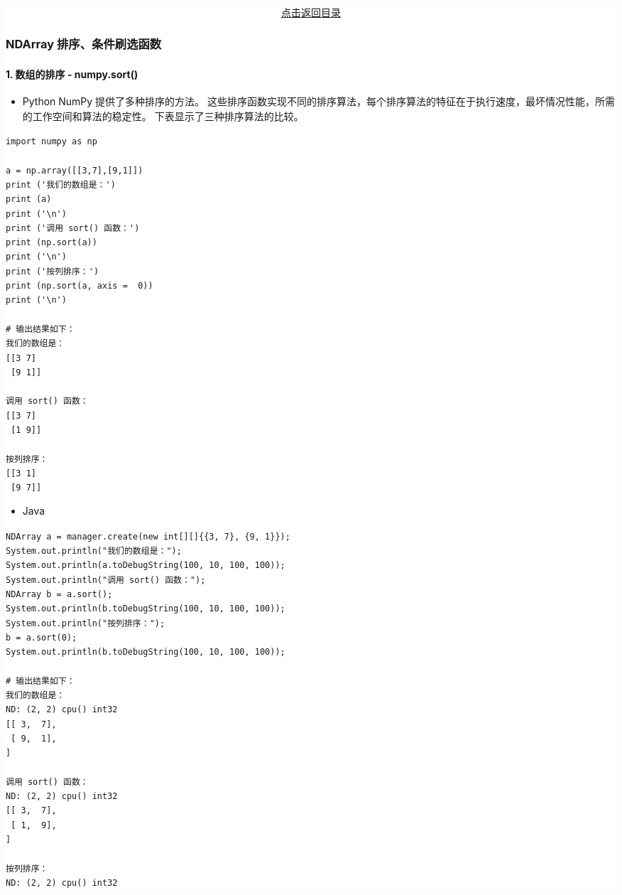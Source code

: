 <div align="center">
  <a href="http://aias.top/AIAS/guides/tutorials/ndarray/index.html">点击返回目录</a>
</div>  


### NDArray 排序、条件刷选函数

#### 1. 数组的排序 - numpy.sort()
- Python
NumPy 提供了多种排序的方法。 这些排序函数实现不同的排序算法，每个排序算法的特征在于执行速度，最坏情况性能，所需的工作空间和算法的稳定性。 下表显示了三种排序算法的比较。
```text
import numpy as np  
 
a = np.array([[3,7],[9,1]])  
print ('我们的数组是：')
print (a)
print ('\n')
print ('调用 sort() 函数：')
print (np.sort(a))
print ('\n')
print ('按列排序：')
print (np.sort(a, axis =  0))
print ('\n')

# 输出结果如下：
我们的数组是：
[[3 7]
 [9 1]]

调用 sort() 函数：
[[3 7]
 [1 9]]

按列排序：
[[3 1]
 [9 7]]
```

- Java
```text
NDArray a = manager.create(new int[][]{{3, 7}, {9, 1}});
System.out.println("我们的数组是：");
System.out.println(a.toDebugString(100, 10, 100, 100));
System.out.println("调用 sort() 函数：");
NDArray b = a.sort();
System.out.println(b.toDebugString(100, 10, 100, 100));
System.out.println("按列排序：");
b = a.sort(0);
System.out.println(b.toDebugString(100, 10, 100, 100));

# 输出结果如下：
我们的数组是：
ND: (2, 2) cpu() int32
[[ 3,  7],
 [ 9,  1],
]

调用 sort() 函数：
ND: (2, 2) cpu() int32
[[ 3,  7],
 [ 1,  9],
]

按列排序：
ND: (2, 2) cpu() int32
```